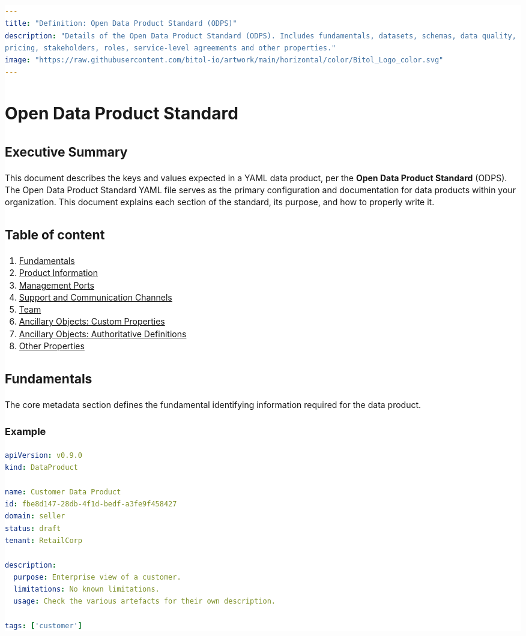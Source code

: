 ```yaml
---
title: "Definition: Open Data Product Standard (ODPS)"
description: "Details of the Open Data Product Standard (ODPS). Includes fundamentals, datasets, schemas, data quality, pricing, stakeholders, roles, service-level agreements and other properties."
image: "https://raw.githubusercontent.com/bitol-io/artwork/main/horizontal/color/Bitol_Logo_color.svg"
---
```


# Open Data Product Standard

## Executive Summary
This document describes the keys and values expected in a YAML data product, per the **Open Data Product Standard** (ODPS). The Open Data Product Standard YAML file serves as the primary configuration and documentation for data products within your organization. This document explains each section of the standard, its purpose, and how to properly write it.

## Table of content

1. [Fundamentals](#fundamentals)
1. [Product Information](#product-information)
1. [Management Ports](#management-ports)
1. [Support and Communication Channels](#support-and-communication-channels)
1. [Team](#team)
1. [Ancillary Objects: Custom Properties](#custom-properties)
1. [Ancillary Objects: Authoritative Definitions](#authoritative-definitions)
1. [Other Properties](#other-properties)

## Fundamentals

The core metadata section defines the fundamental identifying information required for the data product.

### Example

```yaml
apiVersion: v0.9.0
kind: DataProduct

name: Customer Data Product
id: fbe8d147-28db-4f1d-bedf-a3fe9f458427
domain: seller
status: draft
tenant: RetailCorp

description:
  purpose: Enterprise view of a customer.
  limitations: No known limitations.
  usage: Check the various artefacts for their own description.

tags: ['customer']
```
